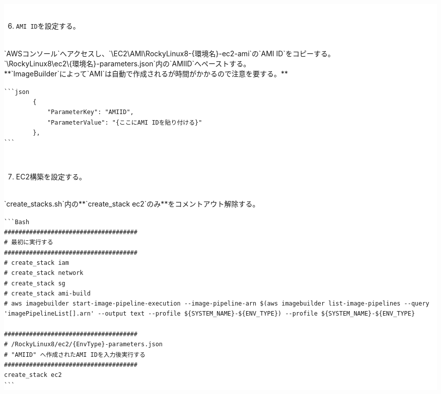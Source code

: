 <br>

6. `AMI ID`を設定する。
<br>
`AWSコンソール`へアクセスし、`\EC2\AMI\RockyLinux8-{環境名}-ec2-ami`の`AMI ID`をコピーする。
<br>
`\RockyLinux8\ec2\{環境名}-parameters.json`内の`AMIID`へペーストする。
<br>
**`ImageBuilder`によって`AMI`は自動で作成されるが時間がかかるので注意を要する。**
<br>

    ```json
            {
                "ParameterKey": "AMIID",
                "ParameterValue": "{ここにAMI IDを貼り付ける}"
            },
    ```

<br>

7. EC2構築を設定する。
<br>
`create_stacks.sh`内の**`create_stack ec2`のみ**をコメントアウト解除する。
<br>

    ```Bash
    #####################################
    # 最初に実行する
    #####################################
    # create_stack iam
    # create_stack network
    # create_stack sg
    # create_stack ami-build
    # aws imagebuilder start-image-pipeline-execution --image-pipeline-arn $(aws imagebuilder list-image-pipelines --query 'imagePipelineList[].arn' --output text --profile ${SYSTEM_NAME}-${ENV_TYPE}) --profile ${SYSTEM_NAME}-${ENV_TYPE}

    #####################################
    # /RockyLinux8/ec2/{EnvType}-parameters.json
    # "AMIID" へ作成されたAMI IDを入力後実行する
    #####################################
    create_stack ec2
    ```
